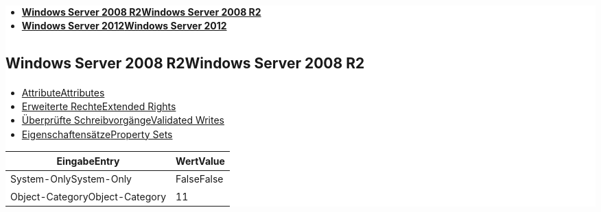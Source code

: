 -   [<span data-ttu-id="74c21-118">**Windows Server 2008 R2**</span><span class="sxs-lookup"><span data-stu-id="74c21-118">**Windows Server 2008 R2**</span></span>](#windows-server-2008-r2)
-   [<span data-ttu-id="74c21-119">**Windows Server 2012**</span><span class="sxs-lookup"><span data-stu-id="74c21-119">**Windows Server 2012**</span></span>](#windows-server-2012)

## <a name="windows-server-2008-r2"></a><span data-ttu-id="74c21-120">Windows Server 2008 R2</span><span class="sxs-lookup"><span data-stu-id="74c21-120">Windows Server 2008 R2</span></span>

-   [<span data-ttu-id="74c21-121">Attribute</span><span class="sxs-lookup"><span data-stu-id="74c21-121">Attributes</span></span>](#windows-server-2008-r2-attributes)
-   [<span data-ttu-id="74c21-122">Erweiterte Rechte</span><span class="sxs-lookup"><span data-stu-id="74c21-122">Extended Rights</span></span>](#windows-server-2008-r2-extended-rights)
-   [<span data-ttu-id="74c21-123">Überprüfte Schreibvorgänge</span><span class="sxs-lookup"><span data-stu-id="74c21-123">Validated Writes</span></span>](#windows-server-2008-r2-validated-writes)
-   [<span data-ttu-id="74c21-124">Eigenschaftensätze</span><span class="sxs-lookup"><span data-stu-id="74c21-124">Property Sets</span></span>](#windows-server-2008-r2-property-sets)



| <span data-ttu-id="74c21-125">Eingabe</span><span class="sxs-lookup"><span data-stu-id="74c21-125">Entry</span></span> | <span data-ttu-id="74c21-126">Wert</span><span class="sxs-lookup"><span data-stu-id="74c21-126">Value</span></span> |
|-----------------------------|--------------------------------------------------------------------------------------------------------------------------------------------------------------------------------------------------------------------------------------------------------------------------------------------------------------------------------------------------------------------------------------------------------------------------------------------------------------------------------------------------------------------------------------------------------------------------------------------------------------------------------------------------------------------------------------------------------------------------------------------------------------------------------------------------------------------------------------------------------------------------------------------------------------------------------------------------------------------------------------------------------------------------------------|
| <span data-ttu-id="74c21-127">System-Only</span><span class="sxs-lookup"><span data-stu-id="74c21-127">System-Only</span></span>                 | <span data-ttu-id="74c21-128">False</span><span class="sxs-lookup"><span data-stu-id="74c21-128">False</span></span>                                                                                                                                                                                                                                                                                                                                                                                                                                                                                                                                                                                                                                                                                                                                                                                                                                                                                                                                                                                                                                |
| <span data-ttu-id="74c21-129">Object-Category</span><span class="sxs-lookup"><span data-stu-id="74c21-129">Object-Category</span></span>             | <span data-ttu-id="74c21-130">1</span><span class="sxs-lookup"><span data-stu-id="74c21-130">1</span></span>                                                                                                                                                                                                                                                                                                                                                                                                                                                                                                                                                                                                                                                                                                                                                                                                                                                                                                                                                                                                                                    |